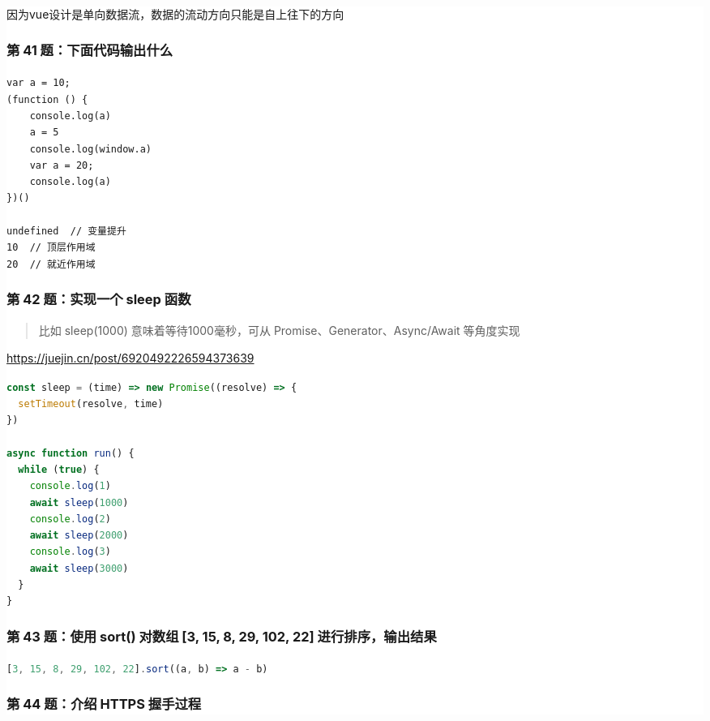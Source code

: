 因为vue设计是单向数据流，数据的流动方向只能是自上往下的方向



### 第 41 题：下面代码输出什么

```
var a = 10;
(function () {
    console.log(a)
    a = 5
    console.log(window.a)
    var a = 20;
    console.log(a)
})()

undefined  // 变量提升
10  // 顶层作用域
20  // 就近作用域
```



### 第 42 题：实现一个 sleep 函数

> 比如 sleep(1000) 意味着等待1000毫秒，可从 Promise、Generator、Async/Await 等角度实现

https://juejin.cn/post/6920492226594373639

```js
const sleep = (time) => new Promise((resolve) => {
  setTimeout(resolve, time)
})

async function run() {
  while (true) {
    console.log(1)
    await sleep(1000)
    console.log(2)
    await sleep(2000)
    console.log(3)
    await sleep(3000)
  }
}
```



### 第 43 题：使用 sort() 对数组 [3, 15, 8, 29, 102, 22] 进行排序，输出结果

```js
[3, 15, 8, 29, 102, 22].sort((a, b) => a - b)
```



### 第 44 题：介绍 HTTPS 握手过程
